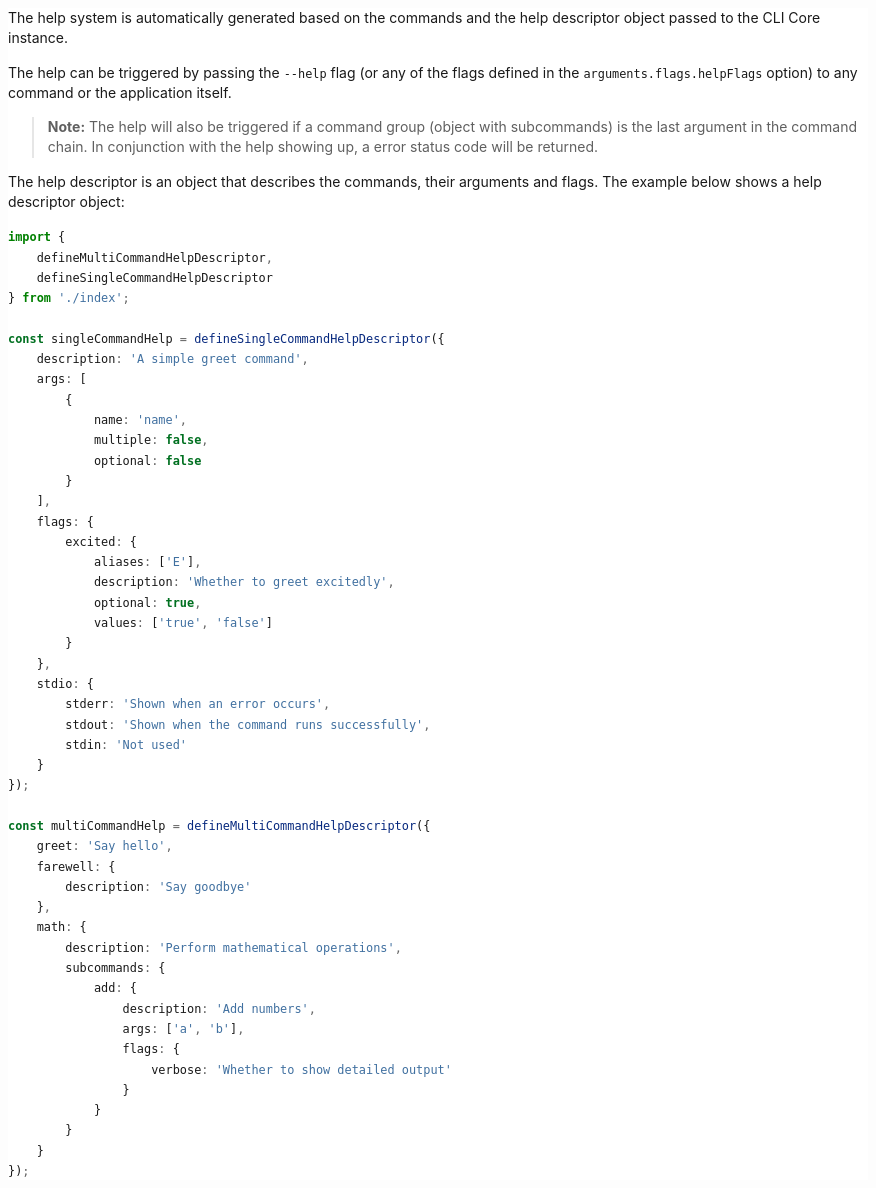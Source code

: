 The help system is automatically generated based on the commands and the help descriptor object passed to the CLI Core instance.

The help can be triggered by passing the `--help` flag (or any of the flags defined in the `arguments.flags.helpFlags` option) to any command or the application itself.

> **Note:** The help will also be triggered if a command group (object with subcommands) is the last argument in the command chain. In conjunction with the help showing up, a error status code will be returned.

The help descriptor is an object that describes the commands, their arguments and flags. The example below shows a help descriptor object:

```typescript
import {
    defineMultiCommandHelpDescriptor,
    defineSingleCommandHelpDescriptor
} from './index';

const singleCommandHelp = defineSingleCommandHelpDescriptor({
    description: 'A simple greet command',
    args: [
        {
            name: 'name',
            multiple: false,
            optional: false
        }
    ],
    flags: {
        excited: {
            aliases: ['E'],
            description: 'Whether to greet excitedly',
            optional: true,
            values: ['true', 'false']
        }
    },
    stdio: {
        stderr: 'Shown when an error occurs',
        stdout: 'Shown when the command runs successfully',
        stdin: 'Not used'
    }
});

const multiCommandHelp = defineMultiCommandHelpDescriptor({
    greet: 'Say hello',
    farewell: {
        description: 'Say goodbye'
    },
    math: {
        description: 'Perform mathematical operations',
        subcommands: {
            add: {
                description: 'Add numbers',
                args: ['a', 'b'],
                flags: {
                    verbose: 'Whether to show detailed output'
                }
            }
        }
    }
});
```

